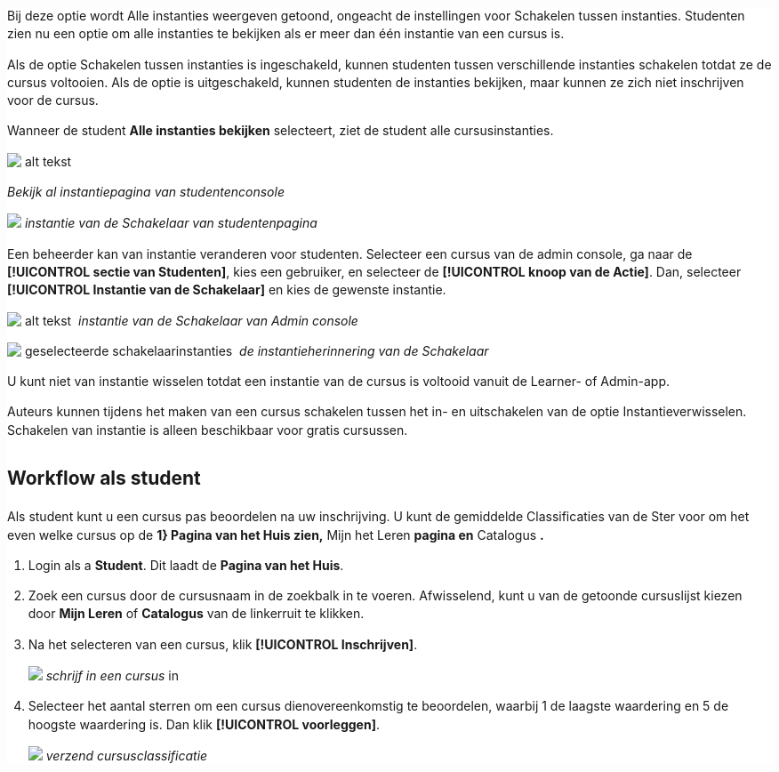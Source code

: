 Bij deze optie wordt Alle instanties weergeven getoond, ongeacht de instellingen voor Schakelen tussen instanties. Studenten zien nu een optie om alle instanties te bekijken als er meer dan één instantie van een cursus is.

Als de optie Schakelen tussen instanties is ingeschakeld, kunnen studenten tussen verschillende instanties schakelen totdat ze de cursus voltooien. Als de optie is uitgeschakeld, kunnen studenten de instanties bekijken, maar kunnen ze zich niet inschrijven voor de cursus.

Wanneer de student **Alle instanties bekijken** selecteert, ziet de student alle cursusinstanties.

![&#x200B; alt tekst &#x200B;](assets/view-all-instance.png)

_Bekijk al instantiepagina van studentenconsole_

![](assets/switch-instance-learner.png)
_instantie van de Schakelaar van studentenpagina_

Een beheerder kan van instantie veranderen voor studenten. Selecteer een cursus van de admin console, ga naar de **[!UICONTROL sectie van Studenten]**, kies een gebruiker, en selecteer de **[!UICONTROL knoop van de Actie]**. Dan, selecteer **[!UICONTROL Instantie van de Schakelaar]** en kies de gewenste instantie.

![&#x200B; alt tekst &#x200B;](assets/switch-instance-admin.png)
_instantie van de Schakelaar van Admin console_

![&#x200B; geselecteerde schakelaarinstanties &#x200B;](assets/switch-instances-select.png)
_de instantieherinnering van de Schakelaar_

U kunt niet van instantie wisselen totdat een instantie van de cursus is voltooid vanuit de Learner- of Admin-app.

Auteurs kunnen tijdens het maken van een cursus schakelen tussen het in- en uitschakelen van de optie Instantieverwisselen. Schakelen van instantie is alleen beschikbaar voor gratis cursussen.

## Workflow als student

Als student kunt u een cursus pas beoordelen na uw inschrijving. U kunt de gemiddelde Classificaties van de Ster voor om het even welke cursus op de **1&rbrace; Pagina van het Huis zien,** Mijn het Leren **pagina en** Catalogus **.**

1. Login als a **Student**. Dit laadt de **Pagina van het Huis**.

1. Zoek een cursus door de cursusnaam in de zoekbalk in te voeren. Afwisselend, kunt u van de getoonde cursuslijst kiezen door **Mijn Leren** of **Catalogus** van de linkerruit te klikken.

1. Na het selecteren van een cursus, klik **[!UICONTROL Inschrijven]**.

   ![](assets/cp-sr-enroll.png)
   *schrijf in een cursus* in

1. Selecteer het aantal sterren om een cursus dienovereenkomstig te beoordelen, waarbij 1 de laagste waardering en 5 de hoogste waardering is. Dan klik **[!UICONTROL voorleggen]**.

   ![](assets/cp-sr-srsubmitt.png)
   *verzend cursusclassificatie*
